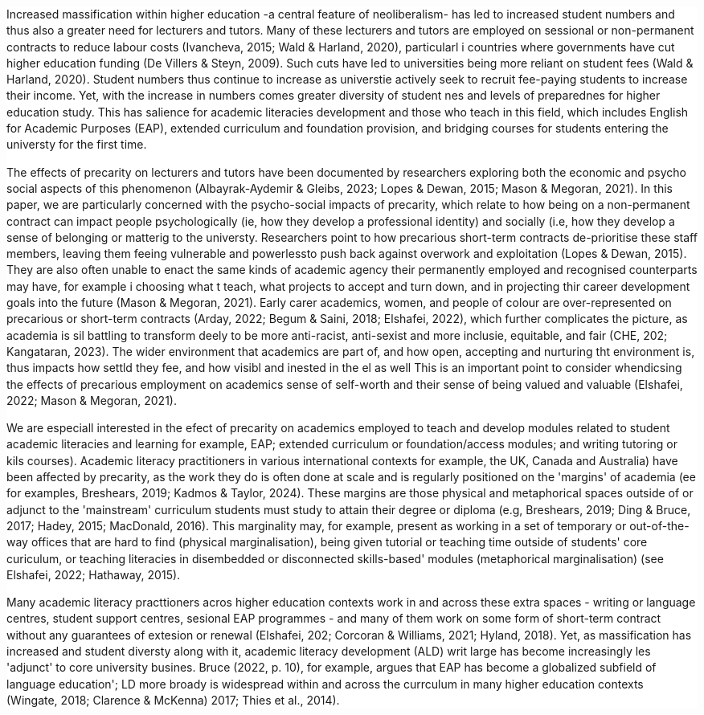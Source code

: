 Increased massification within higher education -a central feature of neoliberalism- has led to increased student numbers and thus also a greater need for lecturers and tutors. Many of these lecturers and tutors are employed on sessional or non-permanent contracts to reduce labour costs (Ivancheva, 2015; Wald & Harland, 2020), particularl i countries where governments have cut higher education funding (De Villers & Steyn, 2009). Such cuts have led to universities being more reliant on student fees (Wald & Harland, 2020). Student numbers thus continue to increase as universtie actively seek to recruit fee-paying students to increase their income. Yet, with the increase in numbers comes greater diversity of student nes and levels of preparednes for higher education study. This has salience for academic literacies development and those who teach in this field, which includes English for Academic Purposes (EAP), extended curriculum and foundation provision, and bridging courses for students entering the universty for the first time.

The effects of precarity on lecturers and tutors have been documented by researchers exploring both the economic and psycho social aspects of this phenomenon (Albayrak-Aydemir & Gleibs, 2023; Lopes & Dewan, 2015; Mason & Megoran, 2021). In this paper, we are particularly concerned with the psycho-social impacts of precarity, which relate to how being on a non-permanent contract can impact people psychologically (ie, how they develop a professional identity) and socially (i.e, how they develop a sense of belonging or matterig to the universty. Researchers point to how precarious short-term contracts de-prioritise these staff members, leaving them feeing vulnerable and powerlessto push back against overwork and exploitation (Lopes & Dewan, 2015). They are also often unable to enact the same kinds of academic agency their permanently employed and recognised counterparts may have, for example i choosing what t teach, what projects to accept and turn down, and in projecting thir career development goals into the future (Mason & Megoran, 2021). Early carer academics, women, and people of colour are over-represented on precarious or short-term contracts (Arday, 2022; Begum & Saini, 2018; Elshafei, 2022), which further complicates the picture, as academia is sil battling to transform deely to be more anti-racist, anti-sexist and more inclusie, equitable, and fair (CHE, 202; Kangataran, 2023). The wider environment that academics are part of, and how open, accepting and nurturing tht environment is, thus impacts how settld they fee, and how visibl and inested in the el as well This is an important point to consider whendicsing the effects of precarious employment on academics sense of self-worth and their sense of being valued and valuable (Elshafei, 2022; Mason & Megoran, 2021).

We are especiall interested in the efect of precarity on academics employed to teach and develop modules related to student academic literacies and learning for example, EAP; extended curriculum or foundation/access modules; and writing tutoring or kils courses). Academic literacy practitioners in various international contexts for example, the UK, Canada and Australia) have been affected by precarity, as the work they do is often done at scale and is regularly positioned on the 'margins' of academia (ee for examples, Breshears, 2019; Kadmos & Taylor, 2024). These margins are those physical and metaphorical spaces outside of or adjunct to the 'mainstream' curriculum students must study to attain their degree or diploma (e.g, Breshears, 2019; Ding & Bruce, 2017; Hadey, 2015; MacDonald, 2016). This marginality may, for example, present as working in a set of temporary or out-of-the-way offices that are hard to find (physical marginalisation), being given tutorial or teaching time outside of students' core curiculum, or teaching literacies in disembedded or disconnected skills-based' modules (metaphorical marginalisation) (see Elshafei, 2022; Hathaway, 2015).

Many academic literacy practtioners acros higher education contexts work in and across these extra spaces - writing or language centres, student support centres, sesional EAP programmes - and many of them work on some form of short-term contract without any guarantees of extesion or renewal (Elshafei, 202; Corcoran & Williams, 2021; Hyland, 2018). Yet, as massification has increased and student diversty along with it, academic literacy development (ALD) writ large has become increasingly les 'adjunct' to core university busines. Bruce (2022, p. 10), for example, argues that EAP has become a globalized subfield of language education'; LD more broady is widespread within and across the currculum in many higher education contexts (Wingate, 2018; Clarence & McKenna) 2017; Thies et al., 2014).
